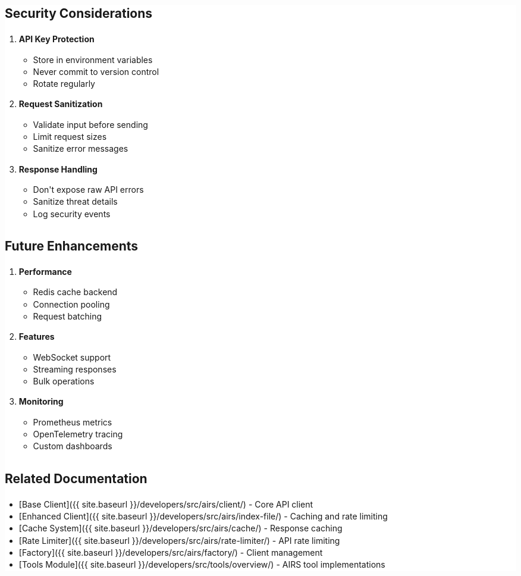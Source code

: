 
## Security Considerations

1. **API Key Protection**
    - Store in environment variables
    - Never commit to version control
    - Rotate regularly

2. **Request Sanitization**
    - Validate input before sending
    - Limit request sizes
    - Sanitize error messages

3. **Response Handling**
    - Don't expose raw API errors
    - Sanitize threat details
    - Log security events

## Future Enhancements

1. **Performance**
    - Redis cache backend
    - Connection pooling
    - Request batching

2. **Features**
    - WebSocket support
    - Streaming responses
    - Bulk operations

3. **Monitoring**
    - Prometheus metrics
    - OpenTelemetry tracing
    - Custom dashboards

## Related Documentation

- [Base Client]({{ site.baseurl }}/developers/src/airs/client/) - Core API client
- [Enhanced Client]({{ site.baseurl }}/developers/src/airs/index-file/) - Caching and rate limiting
- [Cache System]({{ site.baseurl }}/developers/src/airs/cache/) - Response caching
- [Rate Limiter]({{ site.baseurl }}/developers/src/airs/rate-limiter/) - API rate limiting
- [Factory]({{ site.baseurl }}/developers/src/airs/factory/) - Client management
- [Tools Module]({{ site.baseurl }}/developers/src/tools/overview/) - AIRS tool implementations